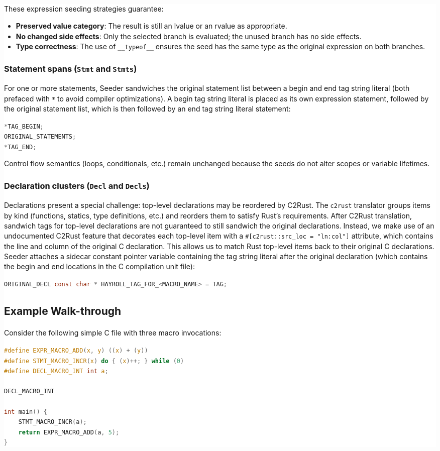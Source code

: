 These expression seeding strategies guarantee:

- **Preserved value category**: The result is still an lvalue or an rvalue as
  appropriate.
- **No changed side effects**: Only the selected branch is evaluated; the unused
  branch has no side effects.
- **Type correctness**: The use of `__typeof__` ensures the seed has the same
  type as the original expression on both branches.

### Statement spans (`Stmt` and `Stmts`)

For one or more statements, Seeder sandwiches the original statement list
between a begin and end tag string literal (both prefaced with `*` to avoid
compiler optimizations).  A begin tag string literal is placed as its own
expression statement, followed by the original statement list, which is then
followed by an end tag string literal statement:

```c
*TAG_BEGIN;
ORIGINAL_STATEMENTS;
*TAG_END;
```

Control flow semantics (loops, conditionals, etc.) remain unchanged because the
seeds do not alter scopes or variable lifetimes.

### Declaration clusters (`Decl` and `Decls`)

Declarations present a special challenge: top-level declarations may be
reordered by C2Rust.  The `c2rust` translator groups items by kind (functions,
statics, type definitions, etc.) and reorders them to satisfy Rust’s
requirements.  After C2Rust translation, sandwich tags for top-level
declarations are not guaranteed to still sandwich the original
declarations. Instead, we make use of an undocumented C2Rust feature that
decorates each top-level item with a `#[c2rust::src_loc = "ln:col"]` attribute,
which contains the line and column of the original C declaration.  This allows
us to match Rust top-level items back to their original C declarations.  Seeder
attaches a sidecar constant pointer variable containing the tag string literal
after the original declaration (which contains the begin and end locations in
the C compilation unit file):

```c
ORIGINAL_DECL const char * HAYROLL_TAG_FOR_<MACRO_NAME> = TAG;
```

## Example Walk-through

Consider the following simple C file with three macro invocations:

```c
#define EXPR_MACRO_ADD(x, y) ((x) + (y))
#define STMT_MACRO_INCR(x) do { (x)++; } while (0)
#define DECL_MACRO_INT int a;

DECL_MACRO_INT

int main() {
    STMT_MACRO_INCR(a);
    return EXPR_MACRO_ADD(a, 5);
}
```
